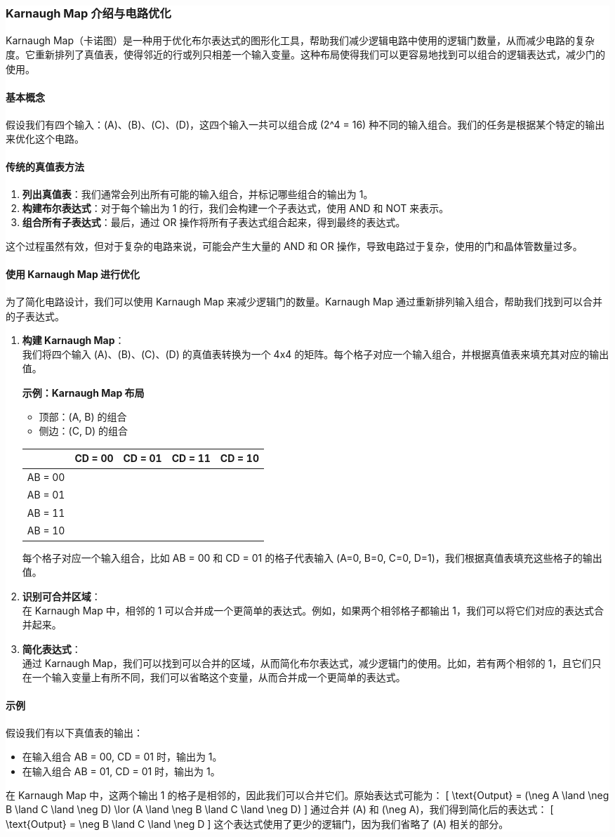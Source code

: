 ### Karnaugh Map 介绍与电路优化

Karnaugh Map（卡诺图）是一种用于优化布尔表达式的图形化工具，帮助我们减少逻辑电路中使用的逻辑门数量，从而减少电路的复杂度。它重新排列了真值表，使得邻近的行或列只相差一个输入变量。这种布局使得我们可以更容易地找到可以组合的逻辑表达式，减少门的使用。

#### 基本概念

假设我们有四个输入：\(A\)、\(B\)、\(C\)、\(D\)，这四个输入一共可以组合成 \(2^4 = 16\) 种不同的输入组合。我们的任务是根据某个特定的输出来优化这个电路。

#### 传统的真值表方法

1. **列出真值表**：我们通常会列出所有可能的输入组合，并标记哪些组合的输出为 1。
2. **构建布尔表达式**：对于每个输出为 1 的行，我们会构建一个子表达式，使用 AND 和 NOT 来表示。
3. **组合所有子表达式**：最后，通过 OR 操作将所有子表达式组合起来，得到最终的表达式。

这个过程虽然有效，但对于复杂的电路来说，可能会产生大量的 AND 和 OR 操作，导致电路过于复杂，使用的门和晶体管数量过多。

#### 使用 Karnaugh Map 进行优化

为了简化电路设计，我们可以使用 Karnaugh Map 来减少逻辑门的数量。Karnaugh Map 通过重新排列输入组合，帮助我们找到可以合并的子表达式。

1. **构建 Karnaugh Map**：  
   我们将四个输入 \(A\)、\(B\)、\(C\)、\(D\) 的真值表转换为一个 4x4 的矩阵。每个格子对应一个输入组合，并根据真值表来填充其对应的输出值。
   
   **示例：Karnaugh Map 布局**
   - 顶部：\(A, B\) 的组合
   - 侧边：\(C, D\) 的组合

   |         | CD = 00 | CD = 01 | CD = 11 | CD = 10 |
   | ------- | ------- | ------- | ------- | ------- |
   | AB = 00 |         |         |         |         |
   | AB = 01 |         |         |         |         |
   | AB = 11 |         |         |         |         |
   | AB = 10 |         |         |         |         |

   每个格子对应一个输入组合，比如 AB = 00 和 CD = 01 的格子代表输入 \(A=0, B=0, C=0, D=1\)，我们根据真值表填充这些格子的输出值。

2. **识别可合并区域**：  
   在 Karnaugh Map 中，相邻的 1 可以合并成一个更简单的表达式。例如，如果两个相邻格子都输出 1，我们可以将它们对应的表达式合并起来。

3. **简化表达式**：  
   通过 Karnaugh Map，我们可以找到可以合并的区域，从而简化布尔表达式，减少逻辑门的使用。比如，若有两个相邻的 1，且它们只在一个输入变量上有所不同，我们可以省略这个变量，从而合并成一个更简单的表达式。

#### 示例

假设我们有以下真值表的输出：
   - 在输入组合 AB = 00, CD = 01 时，输出为 1。
   - 在输入组合 AB = 01, CD = 01 时，输出为 1。

在 Karnaugh Map 中，这两个输出 1 的格子是相邻的，因此我们可以合并它们。原始表达式可能为：
\[
\text{Output} = (\neg A \land \neg B \land C \land \neg D) \lor (A \land \neg B \land C \land \neg D)
\]
通过合并 \(A\) 和 \(\neg A\)，我们得到简化后的表达式：
\[
\text{Output} = \neg B \land C \land \neg D
\]
这个表达式使用了更少的逻辑门，因为我们省略了 \(A\) 相关的部分。
